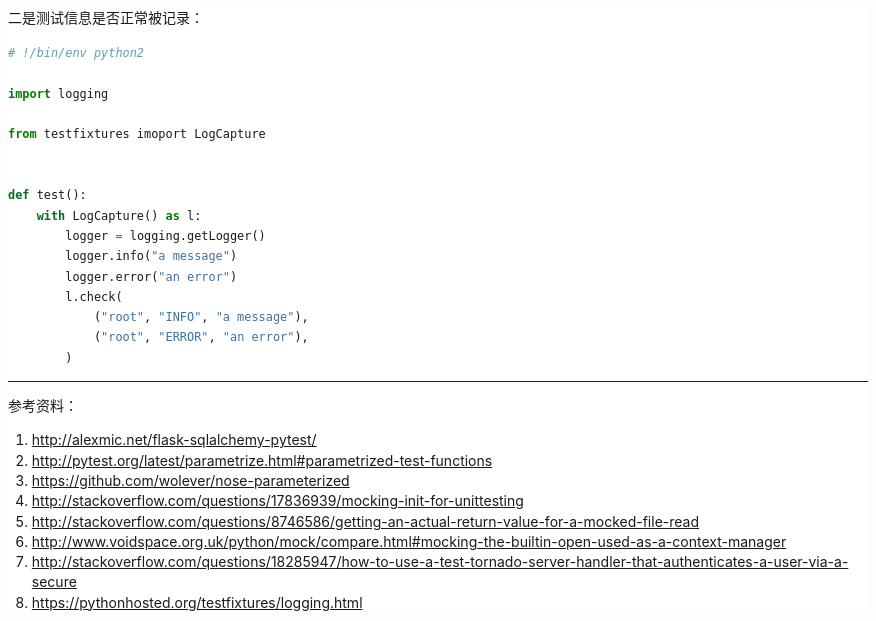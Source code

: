 ```python
```

二是测试信息是否正常被记录：

```python
# !/bin/env python2

import logging

from testfixtures imoport LogCapture


def test():
    with LogCapture() as l:
        logger = logging.getLogger()
        logger.info("a message")
        logger.error("an error")
        l.check(
            ("root", "INFO", "a message"),
            ("root", "ERROR", "an error"),
        )
```

------

参考资料：

1. http://alexmic.net/flask-sqlalchemy-pytest/
2. http://pytest.org/latest/parametrize.html#parametrized-test-functions
3. https://github.com/wolever/nose-parameterized
4. http://stackoverflow.com/questions/17836939/mocking-init-for-unittesting
5. http://stackoverflow.com/questions/8746586/getting-an-actual-return-value-for-a-mocked-file-read
6. http://www.voidspace.org.uk/python/mock/compare.html#mocking-the-builtin-open-used-as-a-context-manager 
7. http://stackoverflow.com/questions/18285947/how-to-use-a-test-tornado-server-handler-that-authenticates-a-user-via-a-secure
8. https://pythonhosted.org/testfixtures/logging.html


